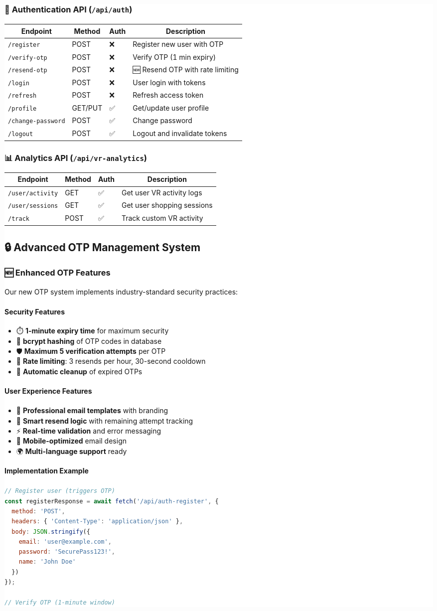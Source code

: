 ### 🔐 **Authentication API** (`/api/auth`)

| Endpoint | Method | Auth | Description |
|----------|--------|------|-------------|
| `/register` | POST | ❌ | Register new user with OTP |
| `/verify-otp` | POST | ❌ | Verify OTP (1 min expiry) |
| `/resend-otp` | POST | ❌ | 🆕 Resend OTP with rate limiting |
| `/login` | POST | ❌ | User login with tokens |
| `/refresh` | POST | ❌ | Refresh access token |
| `/profile` | GET/PUT | ✅ | Get/update user profile |
| `/change-password` | POST | ✅ | Change password |
| `/logout` | POST | ✅ | Logout and invalidate tokens |

### 📊 **Analytics API** (`/api/vr-analytics`)

| Endpoint | Method | Auth | Description |
|----------|--------|------|-------------|
| `/user/activity` | GET | ✅ | Get user VR activity logs |
| `/user/sessions` | GET | ✅ | Get user shopping sessions |
| `/track` | POST | ✅ | Track custom VR activity |

## 🔒 Advanced OTP Management System

### 🆕 Enhanced OTP Features

Our new OTP system implements industry-standard security practices:

#### **Security Features**
- ⏱️ **1-minute expiry time** for maximum security
- 🔐 **bcrypt hashing** of OTP codes in database
- 🛡️ **Maximum 5 verification attempts** per OTP
- 🚫 **Rate limiting**: 3 resends per hour, 30-second cooldown
- 🧹 **Automatic cleanup** of expired OTPs

#### **User Experience Features**
- 📧 **Professional email templates** with branding
- 🔄 **Smart resend logic** with remaining attempt tracking
- ⚡ **Real-time validation** and error messaging
- 📱 **Mobile-optimized** email design
- 🌍 **Multi-language support** ready

#### **Implementation Example**

```javascript
// Register user (triggers OTP)
const registerResponse = await fetch('/api/auth-register', {
  method: 'POST',
  headers: { 'Content-Type': 'application/json' },
  body: JSON.stringify({
    email: 'user@example.com',
    password: 'SecurePass123!',
    name: 'John Doe'
  })
});

// Verify OTP (1-minute window)
```